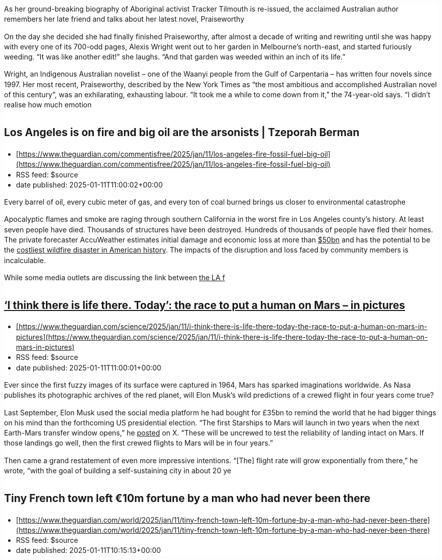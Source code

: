 <p>As her ground-breaking biography of Aboriginal activist Tracker Tilmouth is re-issued, the acclaimed Australian author remembers her late friend and talks about her latest novel, Praiseworthy</p><p>On the day she decided she had finally finished Praiseworthy, after almost a decade of writing and rewriting until she was happy with every one of its 700-odd pages, Alexis Wright went out to her garden in Melbourne’s north-east, and started furiously weeding. “It was like another edit!” she laughs. “And that garden was weeded within an inch of&nbsp;its life.”</p><p>Wright, an Indigenous Australian novelist – one of the Waanyi people from the Gulf of Carpentaria – has written four novels since 1997. Her most recent, Praiseworthy, described by the New York Times as “the most ambitious and accomplished Australian novel of this century”, was&nbsp;an exhilarating, exhausting labour. “It&nbsp;took me a while to come down from it,” the 74-year-old says. “I&nbsp;didn’t realise how much emotion

## Los Angeles is on fire and big oil are the arsonists | Tzeporah Berman
 - [https://www.theguardian.com/commentisfree/2025/jan/11/los-angeles-fire-fossil-fuel-big-oil](https://www.theguardian.com/commentisfree/2025/jan/11/los-angeles-fire-fossil-fuel-big-oil)
 - RSS feed: $source
 - date published: 2025-01-11T11:00:02+00:00

<p>Every barrel of oil, every cubic meter of gas, and every ton of coal burned brings us closer to environmental catastrophe</p><p>Apocalyptic flames and smoke are raging through southern California in the worst fire in Los Angeles county’s history. At least seven people have died. Thousands of structures have been destroyed. Hundreds of thousands of people have fled their homes. The private forecaster AccuWeather estimates initial damage and economic loss at more than <a href="https://www.theguardian.com/us-news/2025/jan/09/los-angeles-wildfires-spread-hills-hollywood-boulevard">$50bn</a> and has the potential to be the <a href="https://www.snexplores.org/article/why-is-los-angeles-burning-wildfire">costliest wildfire disaster in American history</a>. The impacts of the disruption and loss faced by community members is incalculable.</p><p>While some media outlets are discussing the link between <a href="https://www.snexplores.org/article/why-is-los-angeles-burning-wildfire">the LA f

## ‘I think there is life there. Today’: the race to put a human on Mars – in pictures
 - [https://www.theguardian.com/science/2025/jan/11/i-think-there-is-life-there-today-the-race-to-put-a-human-on-mars-in-pictures](https://www.theguardian.com/science/2025/jan/11/i-think-there-is-life-there-today-the-race-to-put-a-human-on-mars-in-pictures)
 - RSS feed: $source
 - date published: 2025-01-11T11:00:01+00:00

<p>Ever since the first fuzzy images of its surface were captured in 1964, Mars has sparked imaginations worldwide. As Nasa publishes its photographic archives of the red planet, will Elon Musk’s wild predictions of a crewed flight in four years come true?</p><p>Last September, Elon Musk used the social media platform he had bought for £35bn to remind the world that he had bigger things on his mind than the forthcoming US presidential election. “The first Starships to Mars will launch in two years when the next Earth-Mars transfer window opens,” he <a href="https://x.com/elonmusk/status/1832550322293837833">posted</a> on X. “These will be uncrewed to test the reliability of landing intact on Mars. If those landings go well, then the first crewed flights to Mars will be in four years.”</p><p>Then came a grand restatement of even more impressive intentions. “[The] flight rate will grow exponentially from there,” he wrote, “with the goal of building a self-sustaining city in about 20 ye

## Tiny French town left €10m fortune by a man who had never been there
 - [https://www.theguardian.com/world/2025/jan/11/tiny-french-town-left-10m-fortune-by-a-man-who-had-never-been-there](https://www.theguardian.com/world/2025/jan/11/tiny-french-town-left-10m-fortune-by-a-man-who-had-never-been-there)
 - RSS feed: $source
 - date published: 2025-01-11T10:15:13+00:00
